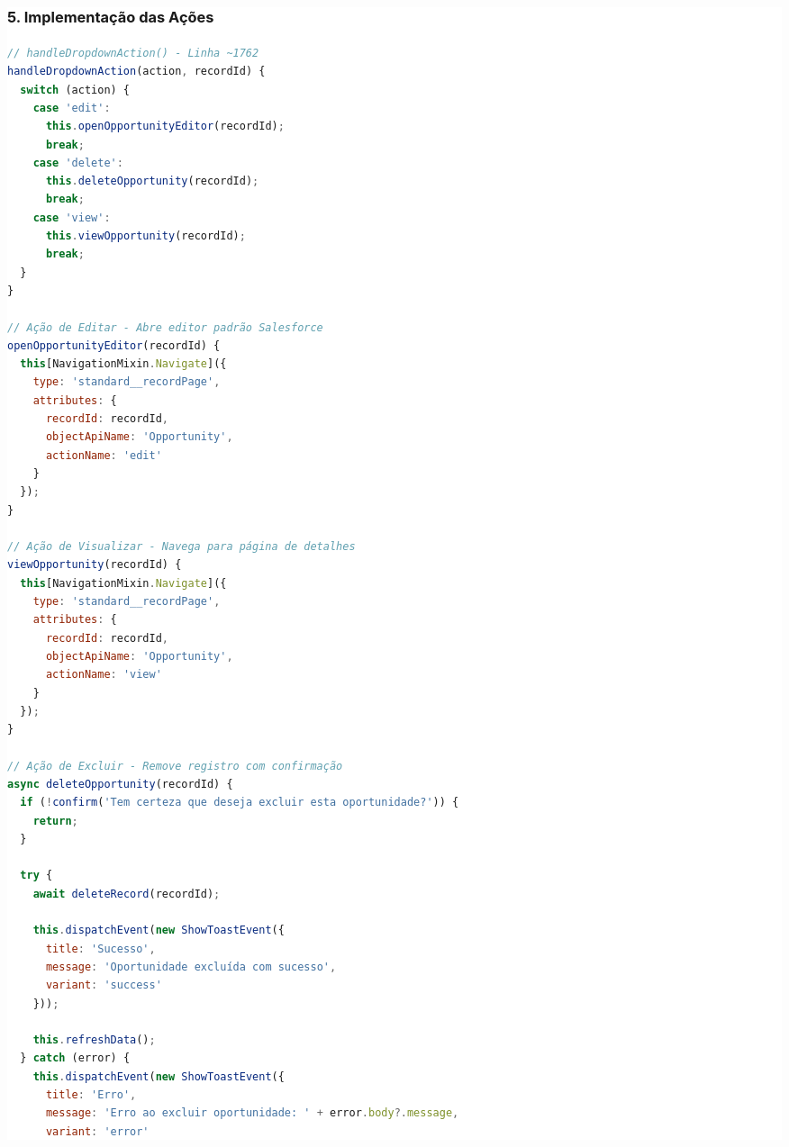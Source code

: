### 5. Implementação das Ações

```javascript
// handleDropdownAction() - Linha ~1762
handleDropdownAction(action, recordId) {
  switch (action) {
    case 'edit':
      this.openOpportunityEditor(recordId);
      break;
    case 'delete':
      this.deleteOpportunity(recordId);
      break;
    case 'view':
      this.viewOpportunity(recordId);
      break;
  }
}

// Ação de Editar - Abre editor padrão Salesforce
openOpportunityEditor(recordId) {
  this[NavigationMixin.Navigate]({
    type: 'standard__recordPage',
    attributes: {
      recordId: recordId,
      objectApiName: 'Opportunity',
      actionName: 'edit'
    }
  });
}

// Ação de Visualizar - Navega para página de detalhes
viewOpportunity(recordId) {
  this[NavigationMixin.Navigate]({
    type: 'standard__recordPage',
    attributes: {
      recordId: recordId,
      objectApiName: 'Opportunity',
      actionName: 'view'
    }
  });
}

// Ação de Excluir - Remove registro com confirmação
async deleteOpportunity(recordId) {
  if (!confirm('Tem certeza que deseja excluir esta oportunidade?')) {
    return;
  }

  try {
    await deleteRecord(recordId);
    
    this.dispatchEvent(new ShowToastEvent({
      title: 'Sucesso',
      message: 'Oportunidade excluída com sucesso',
      variant: 'success'
    }));
    
    this.refreshData();
  } catch (error) {
    this.dispatchEvent(new ShowToastEvent({
      title: 'Erro',
      message: 'Erro ao excluir oportunidade: ' + error.body?.message,
      variant: 'error'
```